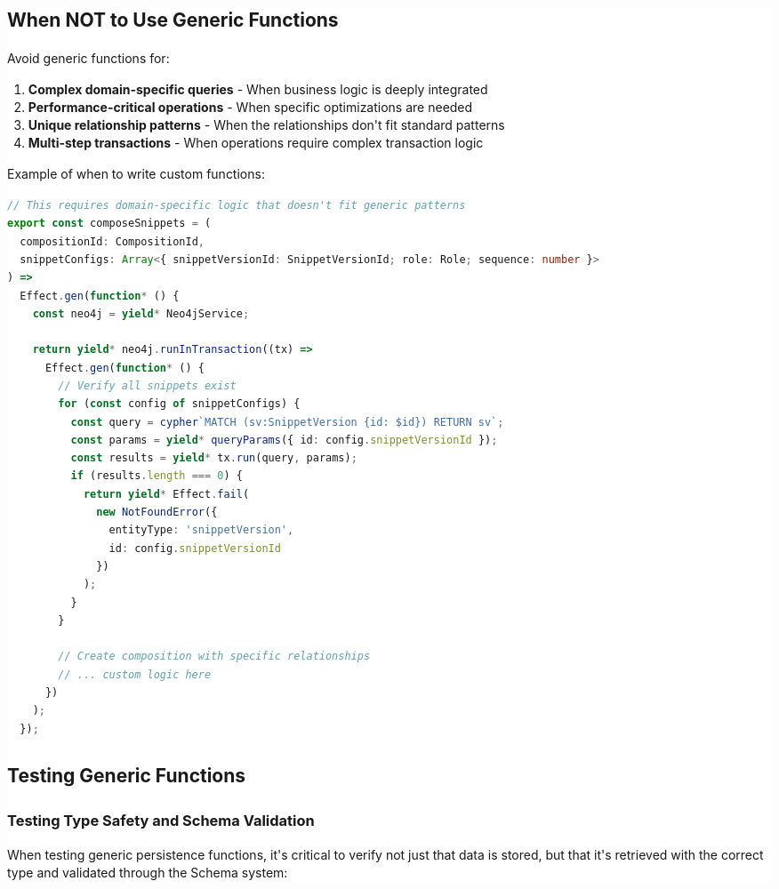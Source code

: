 ```typescript
```

## When NOT to Use Generic Functions

Avoid generic functions for:

1. **Complex domain-specific queries** - When business logic is deeply integrated
2. **Performance-critical operations** - When specific optimizations are needed
3. **Unique relationship patterns** - When the relationships don't fit standard patterns
4. **Multi-step transactions** - When operations require complex transaction logic

Example of when to write custom functions:

```typescript
// This requires domain-specific logic that doesn't fit generic patterns
export const composeSnippets = (
  compositionId: CompositionId,
  snippetConfigs: Array<{ snippetVersionId: SnippetVersionId; role: Role; sequence: number }>
) =>
  Effect.gen(function* () {
    const neo4j = yield* Neo4jService;
    
    return yield* neo4j.runInTransaction((tx) =>
      Effect.gen(function* () {
        // Verify all snippets exist
        for (const config of snippetConfigs) {
          const query = cypher`MATCH (sv:SnippetVersion {id: $id}) RETURN sv`;
          const params = yield* queryParams({ id: config.snippetVersionId });
          const results = yield* tx.run(query, params);
          if (results.length === 0) {
            return yield* Effect.fail(
              new NotFoundError({ 
                entityType: 'snippetVersion', 
                id: config.snippetVersionId 
              })
            );
          }
        }
        
        // Create composition with specific relationships
        // ... custom logic here
      })
    );
  });
```

## Testing Generic Functions

### Testing Type Safety and Schema Validation

When testing generic persistence functions, it's critical to verify not just that data is stored, but that it's retrieved with the correct type and validated through the Schema system:

